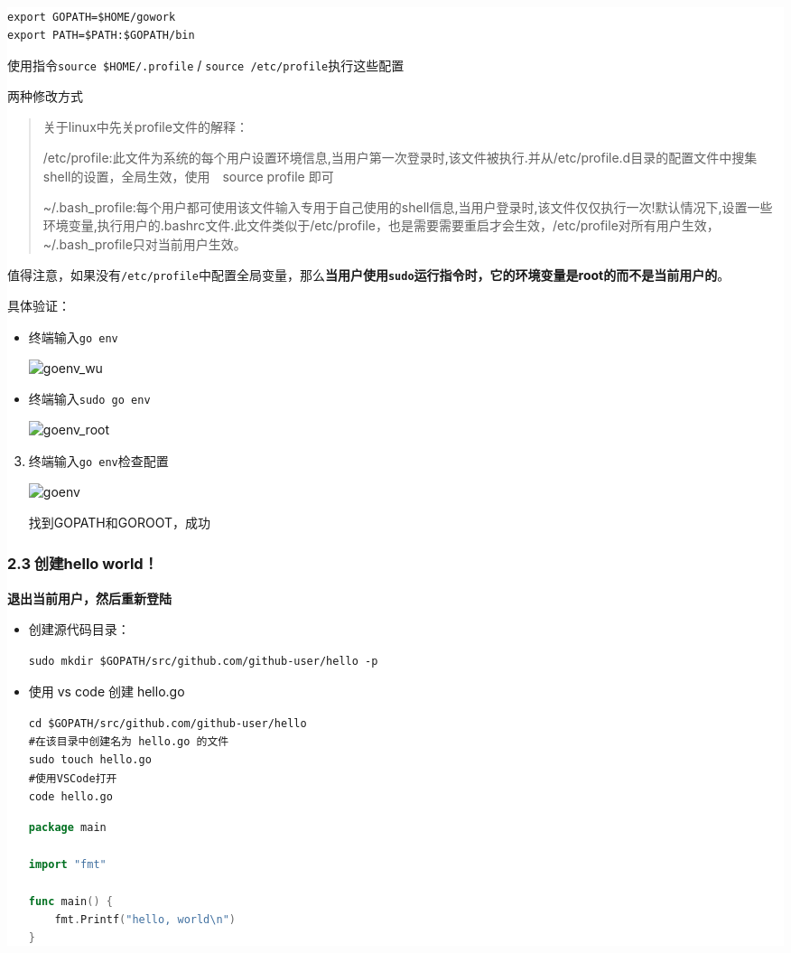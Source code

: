    ```shell
   export GOPATH=$HOME/gowork
   export PATH=$PATH:$GOPATH/bin
   ```

   使用指令`source $HOME/.profile` / `source /etc/profile`执行这些配置

   两种修改方式

   >关于linux中先关profile文件的解释：
   >
   >/etc/profile:此文件为系统的每个用户设置环境信息,当用户第一次登录时,该文件被执行.并从/etc/profile.d目录的配置文件中搜集shell的设置，全局生效，使用　source profile 即可
   >
   >~/.bash_profile:每个用户都可使用该文件输入专用于自己使用的shell信息,当用户登录时,该文件仅仅执行一次!默认情况下,设置一些环境变量,执行用户的.bashrc文件.此文件类似于/etc/profile，也是需要需要重启才会生效，/etc/profile对所有用户生效，~/.bash_profile只对当前用户生效。

   值得注意，如果没有`/etc/profile`中配置全局变量，那么**当用户使用`sudo`运行指令时，它的环境变量是root的而不是当前用户的**。

   具体验证：

   - 终端输入`go env`

     ![goenv_wu](https://raw.githubusercontent.com/wywwwwei/ServiceComputingOnCloud/master/HW2_GoConfiguration/pics/goenv_wu.PNG)

   - 终端输入`sudo go env`

     ![goenv_root](https://raw.githubusercontent.com/wywwwwei/ServiceComputingOnCloud/master/HW2_GoConfiguration/pics/goenv_root.PNG)

3. 终端输入`go env`检查配置

   ![goenv](https://raw.githubusercontent.com/wywwwwei/ServiceComputingOnCloud/master/HW2_GoConfiguration/pics/goenv.PNG)

   找到GOPATH和GOROOT，成功

### 2.3 创建hello world！

**退出当前用户，然后重新登陆**

- 创建源代码目录：

  ```shell
  sudo mkdir $GOPATH/src/github.com/github-user/hello -p
  ```

- 使用 vs code 创建 hello.go

  ```shell
  cd $GOPATH/src/github.com/github-user/hello
  #在该目录中创建名为 hello.go 的文件
  sudo touch hello.go
  #使用VSCode打开
  code hello.go
  ```

  ```go
  package main
  
  import "fmt"
  
  func main() {
      fmt.Printf("hello, world\n")
  }
  ```

